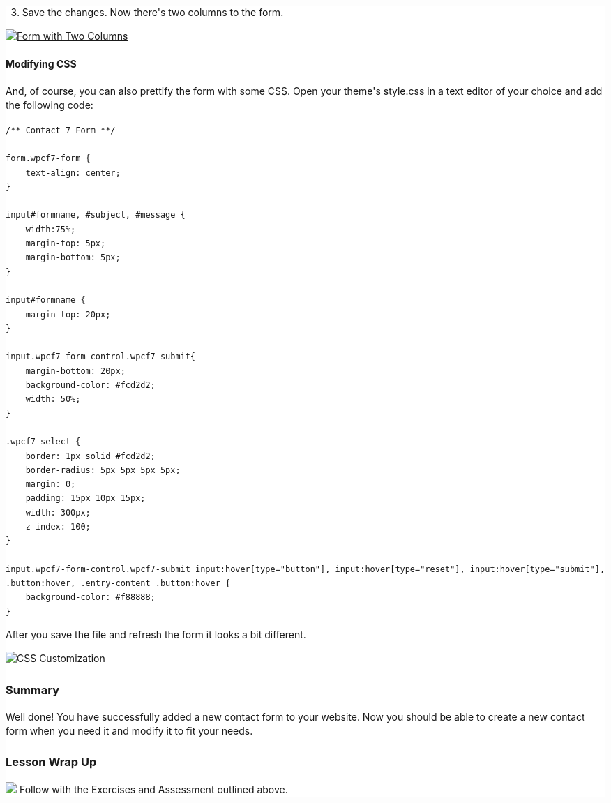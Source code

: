 3. Save the changes. Now there's two columns to the form.

[![Form with Two Columns](/images/twocolumnform.png)](/images/twocolumnform.png)  

#### Modifying CSS

And, of course, you can also prettify the form with some CSS. Open your theme's style.css in a text editor of your choice and add the following code:

```
/** Contact 7 Form **/

form.wpcf7-form {
	text-align: center;
}

input#formname, #subject, #message {
	width:75%;
	margin-top: 5px;
	margin-bottom: 5px;
}

input#formname {
	margin-top: 20px;
}

input.wpcf7-form-control.wpcf7-submit{
	margin-bottom: 20px;
	background-color: #fcd2d2;
	width: 50%;
}

.wpcf7 select {
    border: 1px solid #fcd2d2;
    border-radius: 5px 5px 5px 5px;
    margin: 0;
    padding: 15px 10px 15px;
    width: 300px;
    z-index: 100;
}

input.wpcf7-form-control.wpcf7-submit input:hover[type="button"], input:hover[type="reset"], input:hover[type="submit"], .button:hover, .entry-content .button:hover {
	background-color: #f88888;
}
```

After you save the file and refresh the form it looks a bit different.

[![CSS Customization](/images/csscustomization.png)](/images/csscustomization.png)

### Summary

Well done! You have successfully added a new contact form to your website. Now you should be able to create a new contact form when you need it  and modify it to fit your needs.

### Lesson Wrap Up

![](https://raw.githubusercontent.com/wptrainingteam/contributor-resources/master/images/lightbulb.png) Follow with the Exercises and Assessment outlined above.
